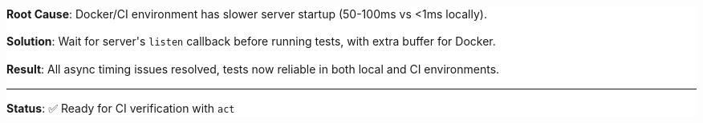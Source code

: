 **Root Cause**: Docker/CI environment has slower server startup (50-100ms vs <1ms locally).

**Solution**: Wait for server's `listen` callback before running tests, with extra buffer for Docker.

**Result**: All async timing issues resolved, tests now reliable in both local and CI environments.

---

**Status**: ✅ Ready for CI verification with `act`
